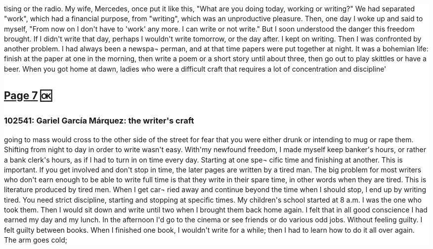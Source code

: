 tising or the radio. My wife, Mercedes,
once put it like this, "What are you
doing today, working or writing?" We
had separated "work", which had a
financial purpose, from "writing", which
was an unproductive pleasure. Then,
one day I woke up and said to myself,
"From now on I don't have to 'work' any
more. I can write or not write." But I
soon understood the danger this
freedom brought. If I didn't write that
day, perhaps I wouldn't write tomorrow,
or the day after. I kept on writing.
Then I was confronted by another
problem. I had always been a newspa¬
perman, and at that time papers were
put together at night. It was a bohemian
life: finish at the paper at one in the
morning, then write a poem or a short
story until about three, then go out to
play skittles or have a beer. When you
got home at dawn, ladies who were
a difficult craft that requires a lot of concentration
and discipline'
## [Page 7](https://demo.humlab.umu.se/courier/102554engo.pdf#page=7) 🆗
### 102541: Gariel García Márquez: the writer's craft
going to mass would cross to the other
side of the street for fear that you were
either drunk or intending to mug or rape
them. Shifting from night to day in
order to write wasn't easy.
With'my newfound freedom, I made
myself keep banker's hours, or rather a
bank clerk's hours, as if I had to turn in
on time every day. Starting at one spe¬
cific time and finishing at another. This
is important. If you get involved and
don't stop in time, the later pages are
written by a tired man. The big problem
for most writers who don't earn enough
to be able to write full time is that they
write in their spare time, in other words
when they are tired. This is literature
produced by tired men. When I get car¬
ried away and continue beyond the time
when I should stop, I end up by writing
tired. You need strict discipline,
starting and stopping at specific times.
My children's school started at 8
a.m. I was the one who took them. Then
I would sit down and write until two
when I brought them back home again.
I felt that in all good conscience I had
earned my day and my lunch. In the
afternoon I'd go to the cinema or see
friends or do various odd jobs. Without
feeling guilty.
I felt guilty between books. When I
finished one book, I wouldn't write for a
while; then I had to learn how to do it
all over again. The arm goes cold;